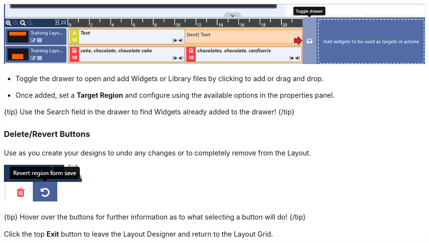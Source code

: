 ![Interactive Drawer](img\v3.1_layouts_interactive_drawer.png)

- 
  Toggle the drawer to open and add Widgets or Library files by clicking to add or drag and drop.

- Once added, set a **Target Region** and configure using the available options in the properties panel.


{tip}
Use the Search field in the drawer to find Widgets already added to the drawer!
{/tip}

### Delete/Revert Buttons

Use as you create your designs to undo any changes or to completely remove from the Layout. 

![Layout Buttons](img/v3.1_layouts_buttons.png)

{tip}
Hover over the buttons for further information as to what selecting a button will do!
{/tip}

Click the top **Exit** button to leave the Layout Designer and return to the Layout Grid.



